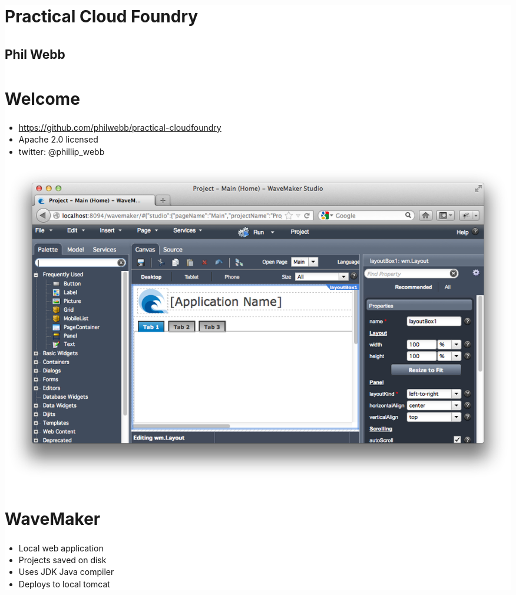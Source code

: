 <!SLIDE cover>
# Practical Cloud Foundry #

## Phil Webb ##

<!SLIDE>

# Welcome #

* https://github.com/philwebb/practical-cloudfoundry
* Apache 2.0 licensed
* twitter: @phillip_webb

<!SLIDE center>

![wavemaker](wavemaker.png) 

<!SLIDE>

# WaveMaker #

* Local web application
* Projects saved on disk
* Uses JDK Java compiler
* Deploys to local tomcat
